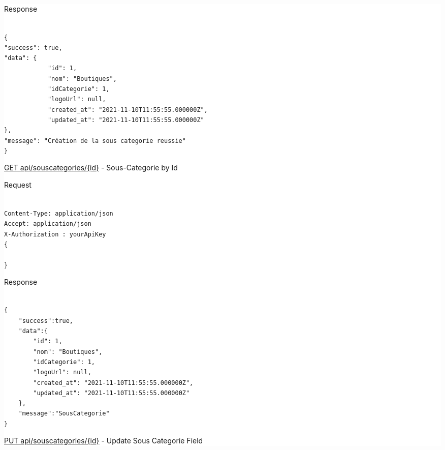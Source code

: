 Response

```

{
"success": true,
"data": {
            "id": 1,
            "nom": "Boutiques",
            "idCategorie": 1,
            "logoUrl": null,
            "created_at": "2021-11-10T11:55:55.000000Z",
            "updated_at": "2021-11-10T11:55:55.000000Z"
},
"message": "Création de la sous categorie reussie"
}

```

[GET api/souscategories/{id}](http://127.0.0.1:8000/api/souscategories) - Sous-Categorie by Id

Request

```

Content-Type: application/json
Accept: application/json
X-Authorization : yourApiKey
{

}

```

Response

```

{
    "success":true,
    "data":{
        "id": 1,
        "nom": "Boutiques",
        "idCategorie": 1,
        "logoUrl": null,
        "created_at": "2021-11-10T11:55:55.000000Z",
        "updated_at": "2021-11-10T11:55:55.000000Z"
    },
    "message":"SousCategorie"
}

```

[PUT api/souscategories/{id}](http://127.0.0.1:8000/api/souscategories) - Update Sous Categorie Field
